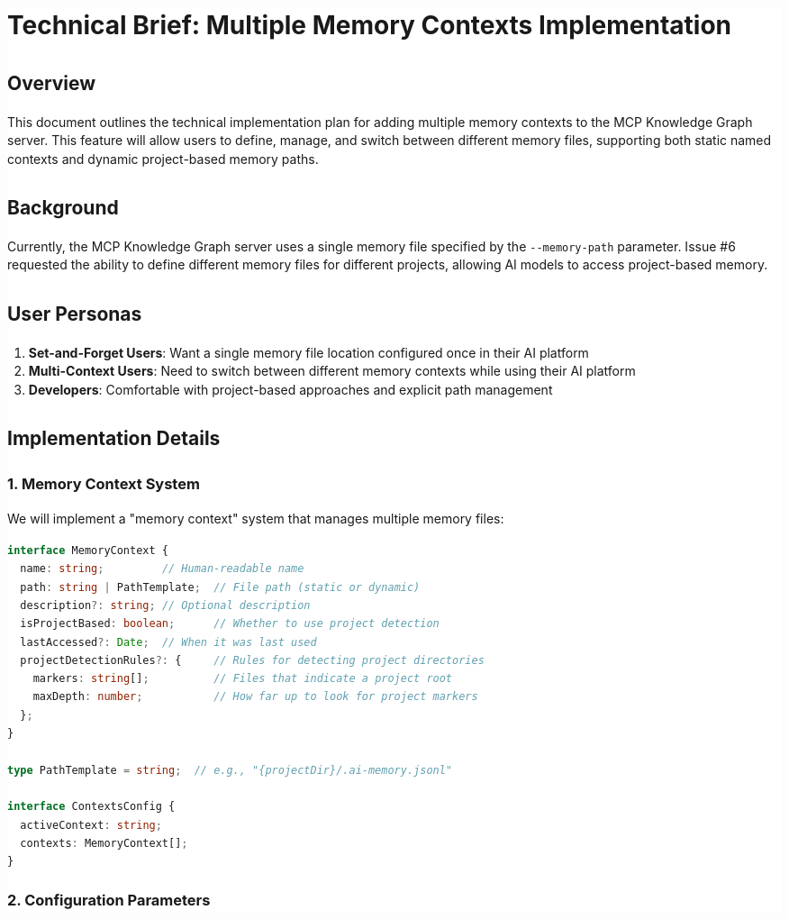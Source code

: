 # Technical Brief: Multiple Memory Contexts Implementation

## Overview

This document outlines the technical implementation plan for adding multiple memory contexts to the MCP Knowledge Graph server. This feature will allow users to define, manage, and switch between different memory files, supporting both static named contexts and dynamic project-based memory paths.

## Background

Currently, the MCP Knowledge Graph server uses a single memory file specified by the `--memory-path` parameter. Issue #6 requested the ability to define different memory files for different projects, allowing AI models to access project-based memory.

## User Personas

1. **Set-and-Forget Users**: Want a single memory file location configured once in their AI platform
2. **Multi-Context Users**: Need to switch between different memory contexts while using their AI platform
3. **Developers**: Comfortable with project-based approaches and explicit path management

## Implementation Details

### 1. Memory Context System

We will implement a "memory context" system that manages multiple memory files:

```typescript
interface MemoryContext {
  name: string;         // Human-readable name
  path: string | PathTemplate;  // File path (static or dynamic)
  description?: string; // Optional description
  isProjectBased: boolean;      // Whether to use project detection
  lastAccessed?: Date;  // When it was last used
  projectDetectionRules?: {     // Rules for detecting project directories
    markers: string[];          // Files that indicate a project root
    maxDepth: number;           // How far up to look for project markers
  };
}

type PathTemplate = string;  // e.g., "{projectDir}/.ai-memory.jsonl"

interface ContextsConfig {
  activeContext: string;
  contexts: MemoryContext[];
}
```

### 2. Configuration Parameters
